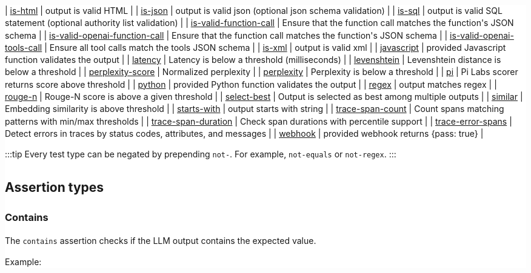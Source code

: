 | [is-html](#is-html)                                             | output is valid HTML                                               |
| [is-json](#is-json)                                             | output is valid json (optional json schema validation)             |
| [is-sql](#is-sql)                                               | output is valid SQL statement (optional authority list validation) |
| [is-valid-function-call](#is-valid-function-call)               | Ensure that the function call matches the function's JSON schema   |
| [is-valid-openai-function-call](#is-valid-openai-function-call) | Ensure that the function call matches the function's JSON schema   |
| [is-valid-openai-tools-call](#is-valid-openai-tools-call)       | Ensure all tool calls match the tools JSON schema                  |
| [is-xml](#is-xml)                                               | output is valid xml                                                |
| [javascript](/docs/configuration/expected-outputs/javascript)   | provided Javascript function validates the output                  |
| [latency](#latency)                                             | Latency is below a threshold (milliseconds)                        |
| [levenshtein](#levenshtein-distance)                            | Levenshtein distance is below a threshold                          |
| [perplexity-score](#perplexity-score)                           | Normalized perplexity                                              |
| [perplexity](#perplexity)                                       | Perplexity is below a threshold                                    |
| [pi](#pi)                                                       | Pi Labs scorer returns score above threshold                       |
| [python](/docs/configuration/expected-outputs/python)           | provided Python function validates the output                      |
| [regex](#regex)                                                 | output matches regex                                               |
| [rouge-n](#rouge-n)                                             | Rouge-N score is above a given threshold                           |
| [select-best](#select-best)                                     | Output is selected as best among multiple outputs                  |
| [similar](#similar)                                             | Embedding similarity is above threshold                            |
| [starts-with](#starts-with)                                     | output starts with string                                          |
| [trace-span-count](#trace-span-count)                           | Count spans matching patterns with min/max thresholds              |
| [trace-span-duration](#trace-span-duration)                     | Check span durations with percentile support                       |
| [trace-error-spans](#trace-error-spans)                         | Detect errors in traces by status codes, attributes, and messages  |
| [webhook](#webhook)                                             | provided webhook returns \{pass: true\}                            |

:::tip
Every test type can be negated by prepending `not-`. For example, `not-equals` or `not-regex`.
:::

## Assertion types

### Contains

The `contains` assertion checks if the LLM output contains the expected value.

Example:
